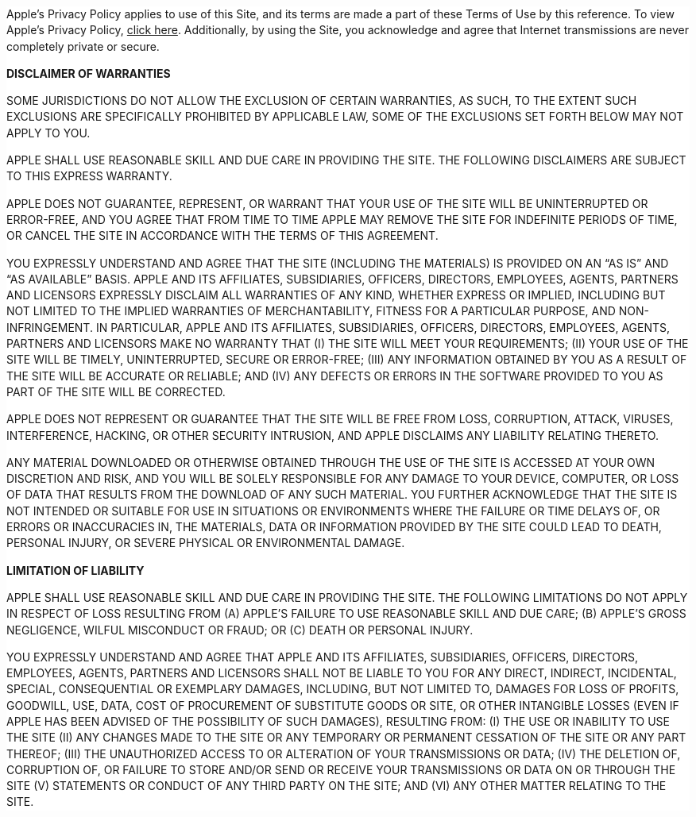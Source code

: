 Apple’s Privacy Policy applies to use of this Site, and its terms are made a part of these Terms of Use by this reference. To view Apple’s Privacy Policy, [click here](https://www.apple.com/legal/privacy/en-ww/). Additionally, by using the Site, you acknowledge and agree that Internet transmissions are never completely private or secure.

**DISCLAIMER OF WARRANTIES**

SOME JURISDICTIONS DO NOT ALLOW THE EXCLUSION OF CERTAIN WARRANTIES, AS SUCH, TO THE EXTENT SUCH EXCLUSIONS ARE SPECIFICALLY PROHIBITED BY APPLICABLE LAW, SOME OF THE EXCLUSIONS SET FORTH BELOW MAY NOT APPLY TO YOU.

APPLE SHALL USE REASONABLE SKILL AND DUE CARE IN PROVIDING THE SITE. THE FOLLOWING DISCLAIMERS ARE SUBJECT TO THIS EXPRESS WARRANTY.

APPLE DOES NOT GUARANTEE, REPRESENT, OR WARRANT THAT YOUR USE OF THE SITE WILL BE UNINTERRUPTED OR ERROR-FREE, AND YOU AGREE THAT FROM TIME TO TIME APPLE MAY REMOVE THE SITE FOR INDEFINITE PERIODS OF TIME, OR CANCEL THE SITE IN ACCORDANCE WITH THE TERMS OF THIS AGREEMENT.

YOU EXPRESSLY UNDERSTAND AND AGREE THAT THE SITE (INCLUDING THE MATERIALS) IS PROVIDED ON AN “AS IS” AND “AS AVAILABLE” BASIS. APPLE AND ITS AFFILIATES, SUBSIDIARIES, OFFICERS, DIRECTORS, EMPLOYEES, AGENTS, PARTNERS AND LICENSORS EXPRESSLY DISCLAIM ALL WARRANTIES OF ANY KIND, WHETHER EXPRESS OR IMPLIED, INCLUDING BUT NOT LIMITED TO THE IMPLIED WARRANTIES OF MERCHANTABILITY, FITNESS FOR A PARTICULAR PURPOSE, AND NON-INFRINGEMENT. IN PARTICULAR, APPLE AND ITS AFFILIATES, SUBSIDIARIES, OFFICERS, DIRECTORS, EMPLOYEES, AGENTS, PARTNERS AND LICENSORS MAKE NO WARRANTY THAT (I) THE SITE WILL MEET YOUR REQUIREMENTS; (II) YOUR USE OF THE SITE WILL BE TIMELY, UNINTERRUPTED, SECURE OR ERROR-FREE; (III) ANY INFORMATION OBTAINED BY YOU AS A RESULT OF THE SITE WILL BE ACCURATE OR RELIABLE; AND (IV) ANY DEFECTS OR ERRORS IN THE SOFTWARE PROVIDED TO YOU AS PART OF THE SITE WILL BE CORRECTED.

APPLE DOES NOT REPRESENT OR GUARANTEE THAT THE SITE WILL BE FREE FROM LOSS, CORRUPTION, ATTACK, VIRUSES, INTERFERENCE, HACKING, OR OTHER SECURITY INTRUSION, AND APPLE DISCLAIMS ANY LIABILITY RELATING THERETO.

ANY MATERIAL DOWNLOADED OR OTHERWISE OBTAINED THROUGH THE USE OF THE SITE IS ACCESSED AT YOUR OWN DISCRETION AND RISK, AND YOU WILL BE SOLELY RESPONSIBLE FOR ANY DAMAGE TO YOUR DEVICE, COMPUTER, OR LOSS OF DATA THAT RESULTS FROM THE DOWNLOAD OF ANY SUCH MATERIAL. YOU FURTHER ACKNOWLEDGE THAT THE SITE IS NOT INTENDED OR SUITABLE FOR USE IN SITUATIONS OR ENVIRONMENTS WHERE THE FAILURE OR TIME DELAYS OF, OR ERRORS OR INACCURACIES IN, THE MATERIALS, DATA OR INFORMATION PROVIDED BY THE SITE COULD LEAD TO DEATH, PERSONAL INJURY, OR SEVERE PHYSICAL OR ENVIRONMENTAL DAMAGE.

**LIMITATION OF LIABILITY**

APPLE SHALL USE REASONABLE SKILL AND DUE CARE IN PROVIDING THE SITE. THE FOLLOWING LIMITATIONS DO NOT APPLY IN RESPECT OF LOSS RESULTING FROM (A) APPLE’S FAILURE TO USE REASONABLE SKILL AND DUE CARE; (B) APPLE’S GROSS NEGLIGENCE, WILFUL MISCONDUCT OR FRAUD; OR (C) DEATH OR PERSONAL INJURY.

YOU EXPRESSLY UNDERSTAND AND AGREE THAT APPLE AND ITS AFFILIATES, SUBSIDIARIES, OFFICERS, DIRECTORS, EMPLOYEES, AGENTS, PARTNERS AND LICENSORS SHALL NOT BE LIABLE TO YOU FOR ANY DIRECT, INDIRECT, INCIDENTAL, SPECIAL, CONSEQUENTIAL OR EXEMPLARY DAMAGES, INCLUDING, BUT NOT LIMITED TO, DAMAGES FOR LOSS OF PROFITS, GOODWILL, USE, DATA, COST OF PROCUREMENT OF SUBSTITUTE GOODS OR SITE, OR OTHER INTANGIBLE LOSSES (EVEN IF APPLE HAS BEEN ADVISED OF THE POSSIBILITY OF SUCH DAMAGES), RESULTING FROM: (I) THE USE OR INABILITY TO USE THE SITE (II) ANY CHANGES MADE TO THE SITE OR ANY TEMPORARY OR PERMANENT CESSATION OF THE SITE OR ANY PART THEREOF; (III) THE UNAUTHORIZED ACCESS TO OR ALTERATION OF YOUR TRANSMISSIONS OR DATA; (IV) THE DELETION OF, CORRUPTION OF, OR FAILURE TO STORE AND/OR SEND OR RECEIVE YOUR TRANSMISSIONS OR DATA ON OR THROUGH THE SITE (V) STATEMENTS OR CONDUCT OF ANY THIRD PARTY ON THE SITE; AND (VI) ANY OTHER MATTER RELATING TO THE SITE. 
